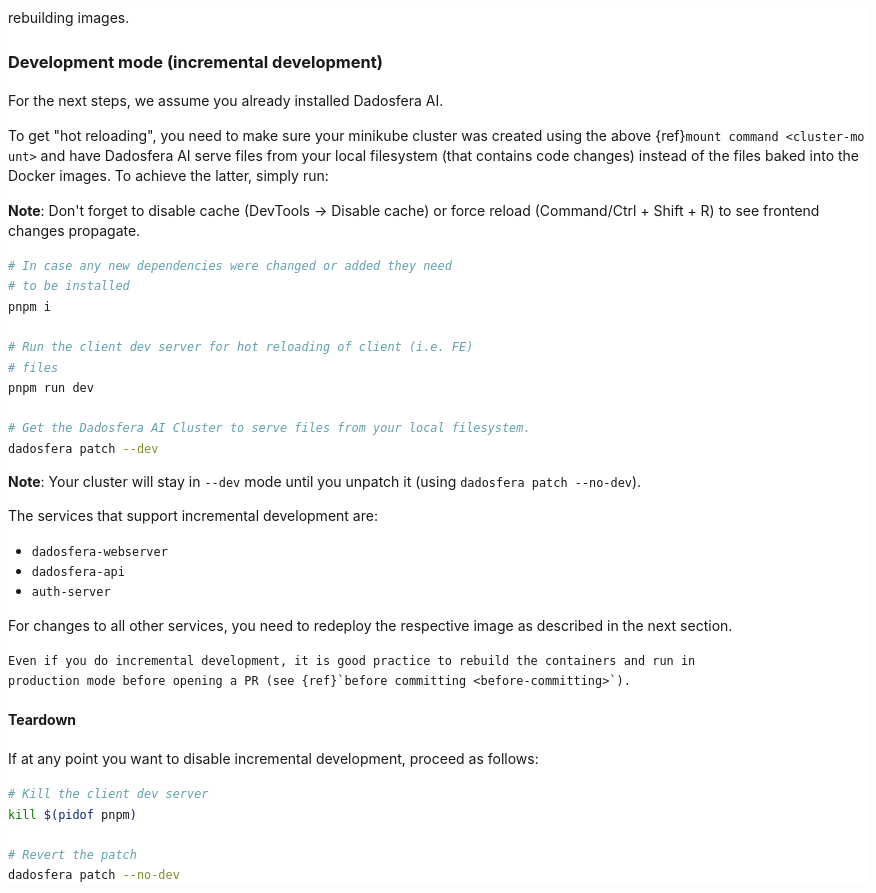   rebuilding images.

### Development mode (incremental development)

For the next steps, we assume you already installed Dadosfera AI.

To get "hot reloading", you need to make sure your minikube cluster was created using the above
{ref}`mount command <cluster-mount>` and have Dadosfera AI serve files from your local filesystem (that
contains code changes) instead of the files baked into the Docker images. To achieve the latter,
simply run:

**Note**: Don't forget to disable cache (DevTools -> Disable cache) or force reload (Command/Ctrl + Shift + R)
to see frontend changes propagate.

```bash
# In case any new dependencies were changed or added they need
# to be installed
pnpm i

# Run the client dev server for hot reloading of client (i.e. FE)
# files
pnpm run dev

# Get the Dadosfera AI Cluster to serve files from your local filesystem.
dadosfera patch --dev
```

**Note**: Your cluster will stay in `--dev` mode until you unpatch it (using `dadosfera patch --no-dev`).

The services that support incremental development are:

- `dadosfera-webserver`
- `dadosfera-api`
- `auth-server`

For changes to all other services, you need to redeploy the respective image as described in the
next section.

```{note}
Even if you do incremental development, it is good practice to rebuild the containers and run in
production mode before opening a PR (see {ref}`before committing <before-committing>`).
```

#### Teardown

If at any point you want to disable incremental development, proceed as follows:

```bash
# Kill the client dev server
kill $(pidof pnpm)

# Revert the patch
dadosfera patch --no-dev
```
